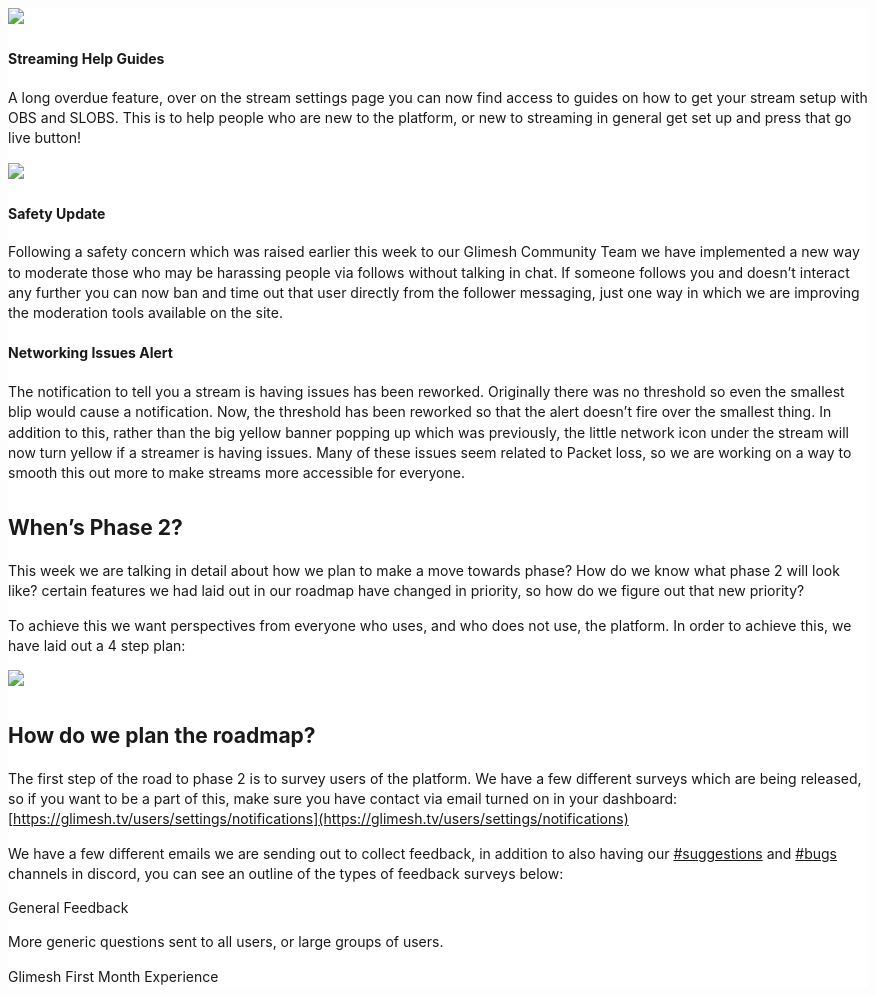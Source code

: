 ![](https://lh3.googleusercontent.com/6wbLhFPnI9L8hxsLGwI7ryKdeJmrpXiJTBSNuSRHuMRIiTvualL7atJT73d2qyETsSP1F4w-UfAl1ZmZ82kuU_4qKa1g_tzmGCNNGKVKOgLGcZPUKJsBGVjzDado9v3j9Chigbtx)

#### Streaming Help Guides

A long overdue feature, over on the stream settings page you can now find access to guides on how to get your stream setup with OBS and SLOBS. This is to help people who are new to the platform, or new to streaming in general get set up and press that go live button!

![](https://lh3.googleusercontent.com/UYTfAgcAcEutJgsPdZpvxOIKxtQy41D7GNMgOS-RPhy22-M1FEhWDYi2v0y7U6a5JUmybzGt5epg0DnrRV6dDpzxoMcso-wN-w9S89y5LOb7-P80t89wogE8A5VjJlXyHmohggQs)

#### Safety Update

Following a safety concern which was raised earlier this week to our Glimesh Community Team we have implemented a new way to moderate those who may be harassing people via follows without talking in chat. If someone follows you and doesn’t interact any further you can now ban and time out that user directly from the follower messaging, just one way in which we are improving the moderation tools available on the site.

#### Networking Issues Alert

The notification to tell you a stream is having issues has been reworked. Originally there was no threshold so even the smallest blip would cause a notification. Now, the threshold has been reworked so that the alert doesn’t fire over the smallest thing. In addition to this, rather than the big yellow banner popping up which was previously, the little network icon under the stream will now turn yellow if a streamer is having issues. Many of these issues seem related to Packet loss, so we are working on a way to smooth this out more to make streams more accessible for everyone.

## When’s Phase 2?

This week we are talking in detail about how we plan to make a move towards phase? How do we know what phase 2 will look like? certain features we had laid out in our roadmap have changed in priority, so how do we figure out that new priority?

To achieve this we want perspectives from everyone who uses, and who does not use, the platform. In order to achieve this, we have laid out a 4 step plan:

![](https://lh4.googleusercontent.com/mP_hcaFaQNPVpi1wGP42LNDgPnx0Biq6NyJb_nzJx2VDfnf-MWtsk79X5pU-AMKlvbYTQH_GyG9Fu8RP6c3p6FPsBisDy_KmmOrEjaLLh428zgTloCKSm4p5h6DM7M8tXxzmAFDD)

## How do we plan the roadmap?

The first step of the road to phase 2 is to survey users of the platform. We have a few different surveys which are being released, so if you want to be a part of this, make sure you have contact via email turned on in your dashboard: [https://glimesh.tv/users/settings/notifications](https://glimesh.tv/users/settings/notifications)

We have a few different emails we are sending out to collect feedback, in addition to also having our [#suggestions](https://discord.gg/vB9yqVEBKy) and [#bugs](https://discord.gg/aSWpuYQFzf) channels in discord, you can see an outline of the types of feedback surveys below:

General Feedback

More generic questions sent to all users, or large groups of users.

Glimesh First Month Experience
